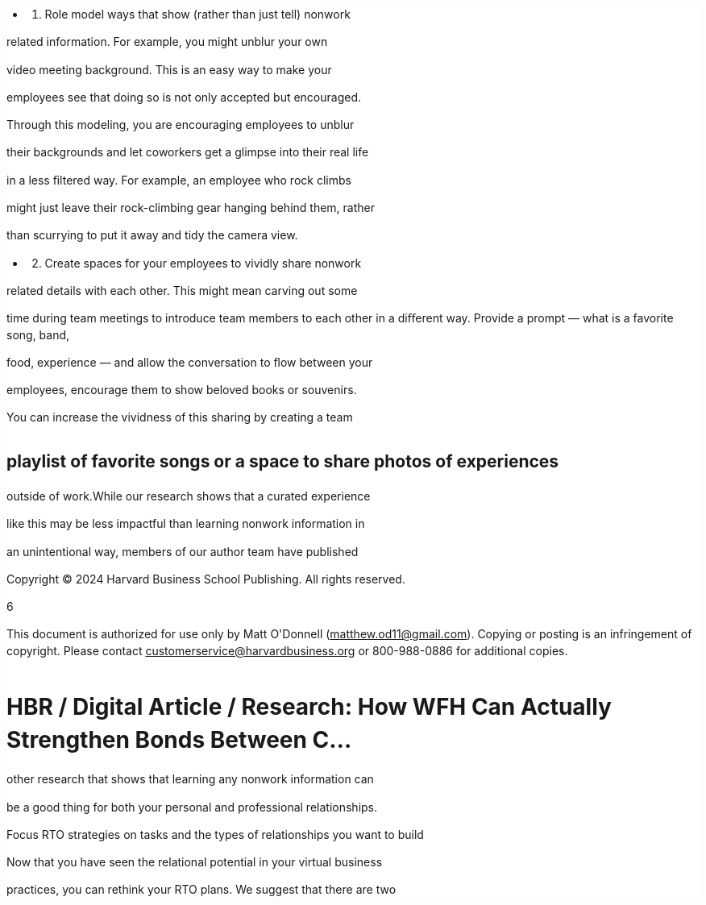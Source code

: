 - 1. Role model ways that show (rather than just tell) nonwork

related information. For example, you might unblur your own

video meeting background. This is an easy way to make your

employees see that doing so is not only accepted but encouraged.

Through this modeling, you are encouraging employees to unblur

their backgrounds and let coworkers get a glimpse into their real life

in a less ﬁltered way. For example, an employee who rock climbs

might just leave their rock-climbing gear hanging behind them, rather

than scurrying to put it away and tidy the camera view.

- 2. Create spaces for your employees to vividly share nonwork

related details with each other. This might mean carving out some

time during team meetings to introduce team members to each other in a diﬀerent way. Provide a prompt — what is a favorite song, band,

food, experience — and allow the conversation to ﬂow between your

employees, encourage them to show beloved books or souvenirs.

You can increase the vividness of this sharing by creating a team

## playlist of favorite songs or a space to share photos of experiences

outside of work.While our research shows that a curated experience

like this may be less impactful than learning nonwork information in

an unintentional way, members of our author team have published

Copyright © 2024 Harvard Business School Publishing. All rights reserved.

6

This document is authorized for use only by Matt O'Donnell (matthew.od11@gmail.com). Copying or posting is an infringement of copyright. Please contact customerservice@harvardbusiness.org or 800-988-0886 for additional copies.

# HBR / Digital Article / Research: How WFH Can Actually Strengthen Bonds Between C…

other research that shows that learning any nonwork information can

be a good thing for both your personal and professional relationships.

Focus RTO strategies on tasks and the types of relationships you want to build

Now that you have seen the relational potential in your virtual business

practices, you can rethink your RTO plans. We suggest that there are two
